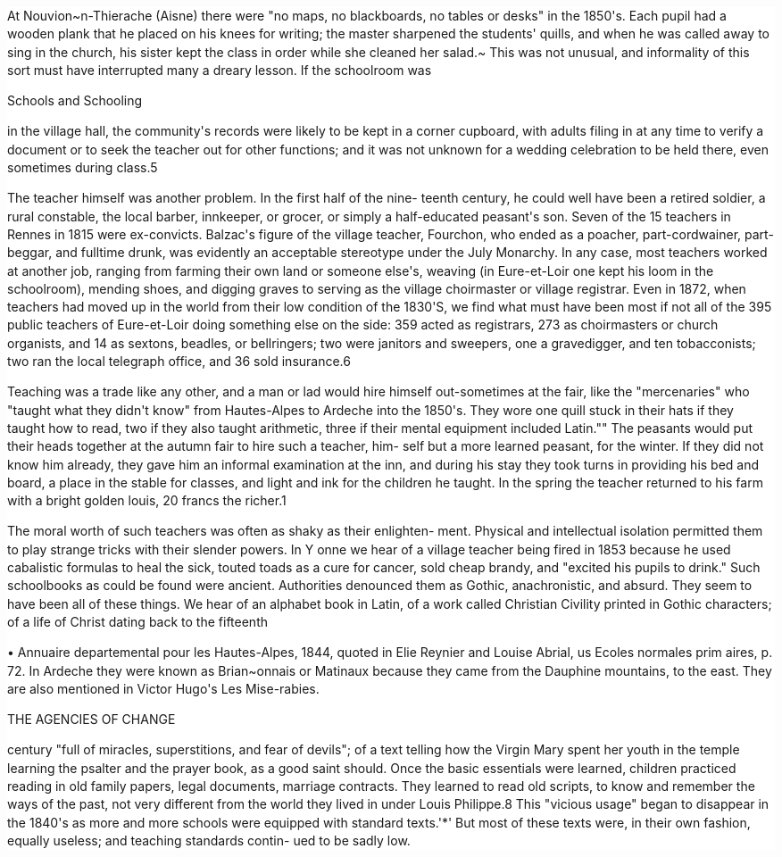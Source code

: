 At Nouvion~n-Thierache (Aisne) there were "no maps, no blackboards, no tables or desks" in the 1850's. Each pupil had a wooden plank that he placed on his knees for writing; the master sharpened the students' quills, and when he was called away to sing in the church, his sister kept the class in order while she cleaned her salad.~ This was not unusual, and informality of this sort must have interrupted many a dreary lesson. If the schoolroom was 

Schools and Schooling 

in the village hall, the community's records were likely to be kept in a corner cupboard, with adults filing in at any time to verify a document or to seek the teacher out for other functions; and it was not unknown for a wedding celebration to be held there, even sometimes during class.5 

The teacher himself was another problem. In the first half of the nine- teenth century, he could well have been a retired soldier, a rural constable, the local barber, innkeeper, or grocer, or simply a half-educated peasant's son. Seven of the 15 teachers in Rennes in 1815 were ex-convicts. Balzac's figure of the village teacher, Fourchon, who ended as a poacher, part-cordwainer, part- beggar, and fulltime drunk, was evidently an acceptable stereotype under the July Monarchy. In any case, most teachers worked at another job, ranging from farming their own land or someone else's, weaving (in Eure-et-Loir one kept his loom in the schoolroom), mending shoes, and digging graves to serving as the village choirmaster or village registrar. Even in 1872, when teachers had moved up in the world from their low condition of the 1830'S, we find what must have been most if not all of the 395 public teachers of Eure-et-Loir doing something else on the side: 359 acted as registrars, 273 as choirmasters or church organists, and 14 as sextons, beadles, or bellringers; two were janitors and sweepers, one a gravedigger, and ten tobacconists; two ran the local telegraph office, and 36 sold insurance.6 

Teaching was a trade like any other, and a man or lad would hire himself out-sometimes at the fair, like the "mercenaries" who "taught what they didn't know" from Hautes-Alpes to Ardeche into the 1850's. They wore one quill stuck in their hats if they taught how to read, two if they also taught arithmetic, three if their mental equipment included Latin."" The peasants would put their heads together at the autumn fair to hire such a teacher, him- self but a more learned peasant, for the winter. If they did not know him already, they gave him an informal examination at the inn, and during his stay they took turns in providing his bed and board, a place in the stable for classes, and light and ink for the children he taught. In the spring the teacher returned to his farm with a bright golden louis, 20 francs the richer.1 

The moral worth of such teachers was often as shaky as their enlighten- ment. Physical and intellectual isolation permitted them to play strange tricks with their slender powers. In Y onne we hear of a village teacher being fired in 1853 because he used cabalistic formulas to heal the sick, touted toads as a cure for cancer, sold cheap brandy, and "excited his pupils to drink." Such schoolbooks as could be found were ancient. Authorities denounced them as Gothic, anachronistic, and absurd. They seem to have been all of these things. We hear of an alphabet book in Latin, of a work called Christian Civility printed in Gothic characters; of a life of Christ dating back to the fifteenth 

• Annuaire departemental pour les Hautes-Alpes, 1844, quoted in Elie Reynier and Louise Abrial, us Ecoles normales prim aires, p. 72. In Ardeche they were known as Brian~onnais or Matinaux because they came from the Dauphine mountains, to the east. They are also mentioned in Victor Hugo's Les Mise-rabies. 

THE AGENCIES OF CHANGE 

century "full of miracles, superstitions, and fear of devils"; of a text telling how the Virgin Mary spent her youth in the temple learning the psalter and the prayer book, as a good saint should. Once the basic essentials were learned, children practiced reading in old family papers, legal documents, marriage contracts. They learned to read old scripts, to know and remember the ways of the past, not very different from the world they lived in under Louis Philippe.8 This "vicious usage" began to disappear in the 1840's as more and more schools were equipped with standard texts.'*' But most of these texts were, in their own fashion, equally useless; and teaching standards contin- ued to be sadly low. 
